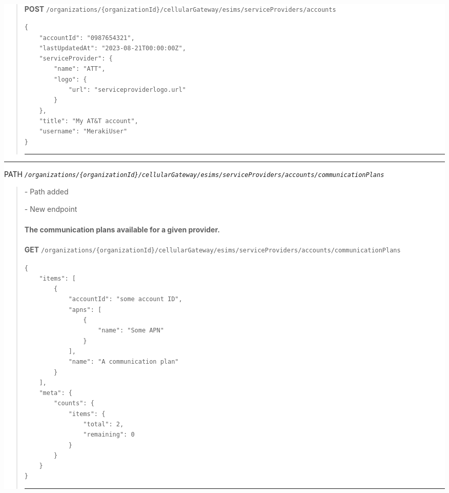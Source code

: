 > 
> **POST** `/organizations/{organizationId}/cellularGateway/esims/serviceProviders/accounts`  
> 
>     {
>         "accountId": "0987654321",
>         "lastUpdatedAt": "2023-08-21T00:00:00Z",
>         "serviceProvider": {
>             "name": "ATT",
>             "logo": {
>                 "url": "serviceproviderlogo.url"
>             }
>         },
>         "title": "My AT&T account",
>         "username": "MerakiUser"
>     }
> 
> * * *

* * *

PATH _`/organizations/{organizationId}/cellularGateway/esims/serviceProviders/accounts/communicationPlans`_

> \- Path added  
>   
> \- New endpoint
> 
> #### The communication plans available for a given provider.
> 
> **GET** `/organizations/{organizationId}/cellularGateway/esims/serviceProviders/accounts/communicationPlans`  
> 
>     {
>         "items": [
>             {
>                 "accountId": "some account ID",
>                 "apns": [
>                     {
>                         "name": "Some APN"
>                     }
>                 ],
>                 "name": "A communication plan"
>             }
>         ],
>         "meta": {
>             "counts": {
>                 "items": {
>                     "total": 2,
>                     "remaining": 0
>                 }
>             }
>         }
>     }
> 
> * * *
